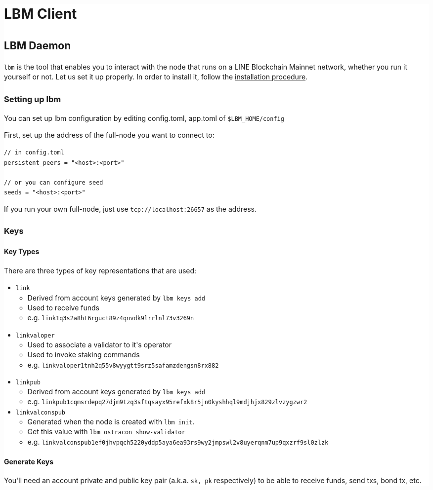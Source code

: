 

# LBM Client

## LBM Daemon

`lbm` is the tool that enables you to interact with the node that runs on a LINE Blockchain Mainnet network, whether you run it yourself or not. Let us set it up properly. In order to install it, follow the [installation procedure](../lbm-tutorials/installation.md).

### Setting up lbm

You can set up lbm configuration by editing config.toml, app.toml of `$LBM_HOME/config`

First, set up the address of the full-node you want to connect to:

```
// in config.toml
persistent_peers = "<host>:<port>"

// or you can configure seed
seeds = "<host>:<port>"
```

If you run your own full-node, just use `tcp://localhost:26657` as the address.

### Keys

#### Key Types

There are three types of key representations that are used:

- `link`
  - Derived from account keys generated by `lbm keys add`
  - Used to receive funds
  - e.g. `link1q3s2a8ht6rguct89z4qnvdk9lrrlnl73v3269n`

* `linkvaloper`
  - Used to associate a validator to it's operator
  - Used to invoke staking commands
  - e.g. `linkvaloper1tnh2q55v8wyygtt9srz5safamzdengsn8rx882`

- `linkpub`
  - Derived from account keys generated by `lbm keys add`
  - e.g. `linkpub1cqmsrdepq27djm9tzq3sftqsayx95refxk8r5jn0kyshhql9mdjhjx829zlvzygzwr2`
- `linkvalconspub`
  - Generated when the node is created with `lbm init`.
  - Get this value with `lbm ostracon show-validator`
  - e.g. `linkvalconspub1ef0jhvpqch5220yddp5aya6ea93rs9wy2jmpswl2v8uyerqnm7up9qxzrf9sl0zlzk`

#### Generate Keys

You'll need an account private and public key pair \(a.k.a. `sk, pk` respectively\) to be able to receive funds, send txs, bond tx, etc.
